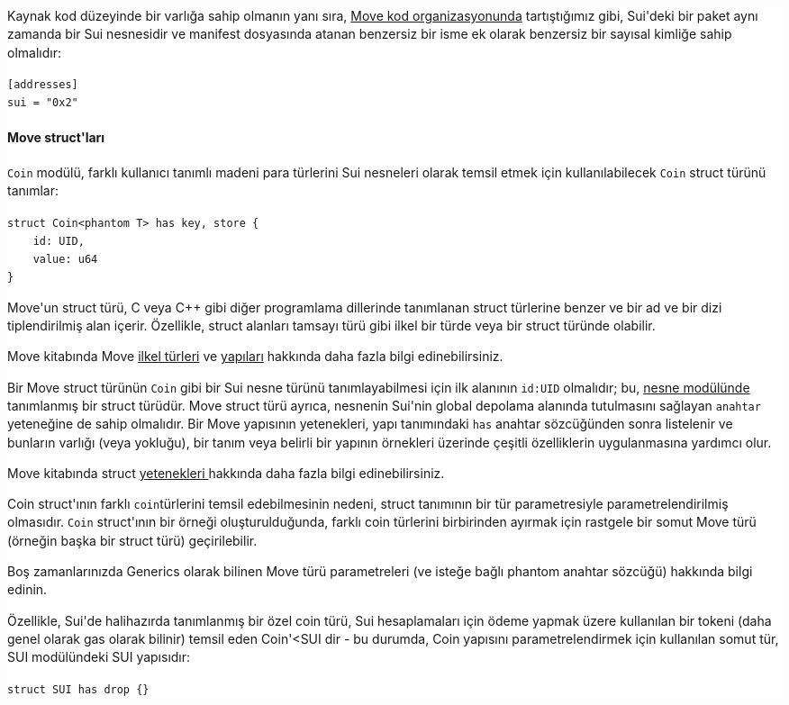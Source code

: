 Kaynak kod düzeyinde bir varlığa sahip olmanın yanı sıra, [Move kod organizasyonunda](https://docs.sui.io/devnet/build/move#move-code-organization) tartıştığımız gibi, Sui'deki bir paket aynı zamanda bir Sui nesnesidir ve manifest dosyasında atanan benzersiz bir isme ek olarak benzersiz bir sayısal kimliğe sahip olmalıdır:

```
[addresses]
sui = "0x2"
```

#### Move struct'ları <a href="#move-structs" id="move-structs"></a>

`Coin` modülü, farklı kullanıcı tanımlı madeni para türlerini Sui nesneleri olarak temsil etmek için kullanılabilecek `Coin` struct türünü tanımlar:

```
struct Coin<phantom T> has key, store {
    id: UID,
    value: u64
}
```

Move'un struct türü, C veya C++ gibi diğer programlama dillerinde tanımlanan struct türlerine benzer ve bir ad ve bir dizi tiplendirilmiş alan içerir. Özellikle, struct alanları tamsayı türü gibi ilkel bir türde veya bir struct türünde olabilir.

Move kitabında Move [ilkel türleri](https://github.com/move-language/move/blob/main/language/documentation/book/src/SUMMARY.md#primitive-types) ve [yapıları](https://github.com/move-language/move/blob/main/language/documentation/book/src/structs-and-resources.md) hakkında daha fazla bilgi edinebilirsiniz.

Bir Move struct türünün `Coin` gibi bir Sui nesne türünü tanımlayabilmesi için ilk alanının `id:UID` olmalıdır; bu, [nesne modülünde](https://github.com/MystenLabs/sui/blob/main/crates/sui-framework/sources/object.move) tanımlanmış bir struct türüdür. Move struct türü ayrıca, nesnenin Sui'nin global depolama alanında tutulmasını sağlayan `anahtar` yeteneğine de sahip olmalıdır. Bir Move yapısının yetenekleri, yapı tanımındaki `has` anahtar sözcüğünden sonra listelenir ve bunların varlığı (veya yokluğu), bir tanım veya belirli bir yapının örnekleri üzerinde çeşitli özelliklerin uygulanmasına yardımcı olur.

Move kitabında struct [yetenekleri ](https://github.com/move-language/move/blob/main/language/documentation/book/src/abilities.md)hakkında daha fazla bilgi edinebilirsiniz.

Coin struct'ının farklı `coin`türlerini temsil edebilmesinin nedeni, struct tanımının bir tür parametresiyle parametrelendirilmiş olmasıdır. `Coin` struct'ının bir örneği oluşturulduğunda, farklı coin türlerini birbirinden ayırmak için rastgele bir somut Move türü (örneğin başka bir struct türü) geçirilebilir.

Boş zamanlarınızda Generics olarak bilinen Move türü parametreleri (ve isteğe bağlı phantom anahtar sözcüğü) hakkında bilgi edinin.

Özellikle, Sui'de halihazırda tanımlanmış bir özel coin türü, Sui hesaplamaları için ödeme yapmak üzere kullanılan bir tokeni (daha genel olarak gas olarak bilinir) temsil eden Coin'\<SUI dir - bu durumda, Coin yapısını parametrelendirmek için kullanılan somut tür, SUI modülündeki SUI yapısıdır:&#x20;

```
struct SUI has drop {}
```
